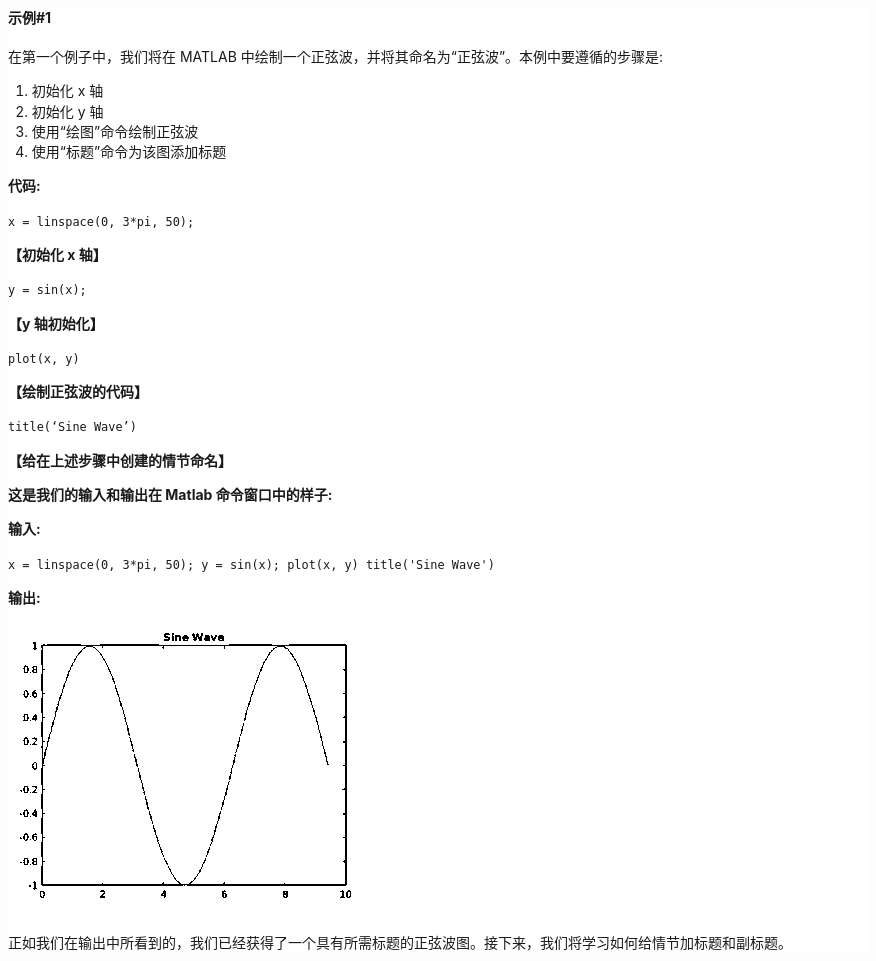 #### 示例#1

在第一个例子中，我们将在 MATLAB 中绘制一个正弦波，并将其命名为“正弦波”。本例中要遵循的步骤是:

1.  初始化 x 轴
2.  初始化 y 轴
3.  使用“绘图”命令绘制正弦波
4.  使用“标题”命令为该图添加标题

**代码:**

`x = linspace(0, 3*pi, 50);`

**【初始化 x 轴】**

`y = sin(x);`

**【y 轴初始化】**

`plot(x, y)`

**【绘制正弦波的代码】**

`title(‘Sine Wave’)`

**【给在上述步骤中创建的情节命名】**

**这是我们的输入和输出在 Matlab 命令窗口中的样子:**

**输入:**

`x = linspace(0, 3*pi, 50);
y = sin(x);
plot(x, y)
title('Sine Wave')`

**输出:**

![matlab plot 1](img/9430298caf9052218568c2743f352e8f.png)



正如我们在输出中所看到的，我们已经获得了一个具有所需标题的正弦波图。接下来，我们将学习如何给情节加标题和副标题。
